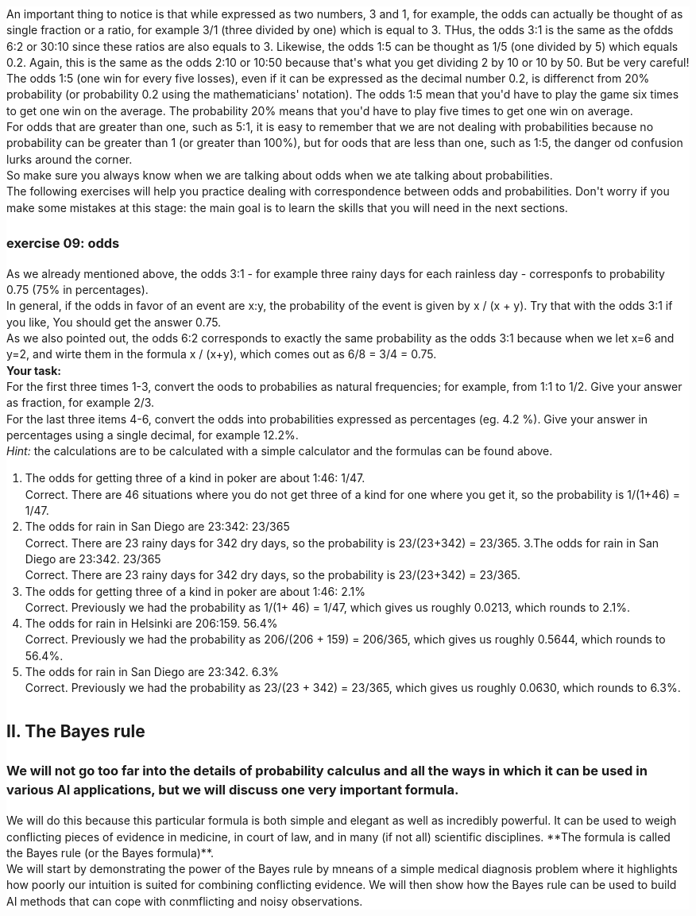 An important thing to notice is that while expressed as two numbers, 3 and 1, for example, the odds can actually be thought of as single fraction or a ratio, for example 3/1 (three divided by one) which is equal to 3. THus, the odds 3:1 is the same as the ofdds 6:2 or 30:10 since these ratios are also equals to 3. Likewise, the odds 1:5 can be thought as 1/5 (one divided by 5) which equals 0.2. Again, this is the same as the odds 2:10 or 10:50 because that's what you get dividing 2 by 10 or 10 by 50. But be very careful! The odds 1:5 (one win for every five losses), even if it can be expressed as the decimal number 0.2, is differenct from 20% probability (or probability 0.2 using the mathematicians' notation). The odds 1:5 mean that you'd have to play the game six times to get one win on the average. The probability 20% means that you'd have to play five times to get one win on average.
<br>For odds that are greater than one, such as 5:1, it is easy to remember that we are not dealing with probabilities because no probability can be greater than 1 (or greater than 100%), but for oods that are less than one, such as 1:5, the danger od confusion lurks around the corner.
<br>So make sure you always know when we are talking about odds when we ate talking about probabilities.
<br>The following exercises will help you practice dealing with correspondence between odds and probabilities. Don't worry if you make some mistakes at this stage: the main goal is to learn the skills that you will need in the next sections.
### exercise 09: odds
As we already mentioned above, the odds 3:1 - for example three rainy days for each rainless day - corresponfs to probability 0.75 (75% in percentages).
<br> In general, if the odds in favor of an event are x:y, the probability of the event is given by x / (x + y). Try that with the odds 3:1 if you like, You should get the answer 0.75.
<br>As we also pointed out, the odds 6:2 corresponds to exactly the same probability as the odds 3:1 because when we let x=6 and y=2, and wirte them in the formula x / (x+y), which comes out as 6/8 = 3/4 = 0.75.
<br>**Your task:**
<br>For the first three times 1-3, convert the oods to probabilies as natural frequencies; for example, from 1:1 to 1/2. Give your answer as fraction, for example 2/3.
<br>For the last three items 4-6, convert the odds into probabilities expressed as percentages (eg. 4.2 %). Give your answer in percentages using a single decimal, for example 12.2%.
<br>*Hint:* the calculations are to be calculated with a simple calculator and the formulas can be found above.

1. The odds for getting three of a kind in poker are about 1:46: 1/47.
<br>Correct. There are 46 situations where you do not get three of a kind for one where you get it, so the probability is 1/(1+46) = 1/47.
2. The odds for rain in San Diego are 23:342: 23/365
<br>Correct. There are 23 rainy days for 342 dry days, so the probability is 23/(23+342) = 23/365.
3.The odds for rain in San Diego are 23:342. 23/365
<br>Correct. There are 23 rainy days for 342 dry days, so the probability is 23/(23+342) = 23/365.
4. The odds for getting three of a kind in poker are about 1:46: 2.1%
<br>Correct. Previously we had the probability as 1/(1+ 46) = 1/47, which gives us roughly 0.0213, which rounds to 2.1%.
5. The odds for rain in Helsinki are 206:159. 56.4%
<br>Correct. Previously we had the probability as 206/(206 + 159) = 206/365, which gives us roughly 0.5644, which rounds to 56.4%.
6. The odds for rain in San Diego are 23:342. 6.3%
<br>Correct. Previously we had the probability as 23/(23 + 342) = 23/365, which gives us roughly 0.0630, which rounds to 6.3%.

## II. The Bayes rule
<h3>We will not go too far into the details of probability calculus and all the ways in which it can be used in various AI applications, but we will discuss one very important formula.</h3>
We will do this because this particular formula is both simple and elegant as well as incredibly powerful. It can be used to weigh conflicting pieces of evidence in medicine, in court of law, and in many (if not all) scientific disciplines. **The formula is called the Bayes rule (or the Bayes formula)**.
<br>We will start by demonstrating the power of the Bayes rule by mneans of a simple medical diagnosis problem where it highlights how poorly our intuition is suited for combining conflicting evidence. We will then show how the Bayes rule can be used to build AI methods that can cope with conmflicting and noisy observations.
